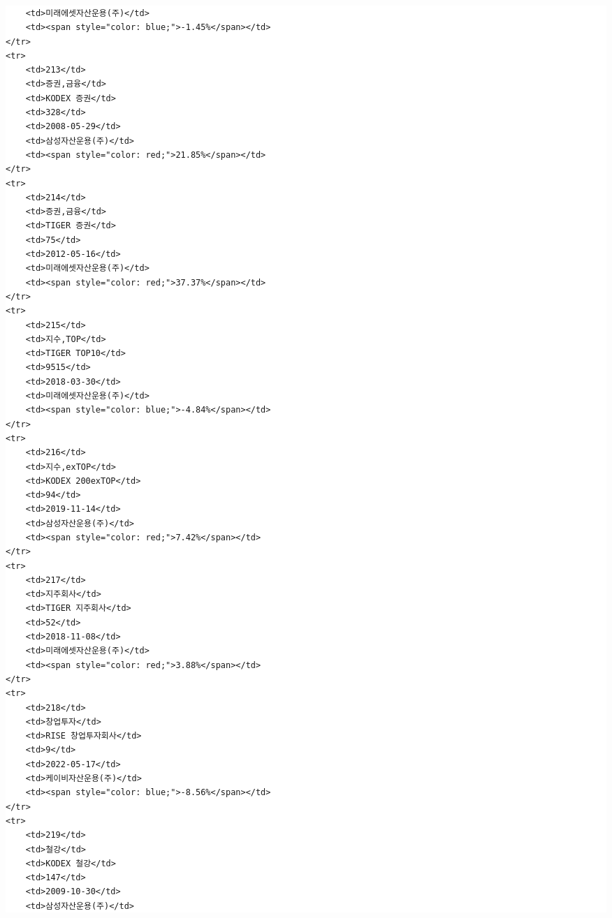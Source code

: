         <td>미래에셋자산운용(주)</td>
        <td><span style="color: blue;">-1.45%</span></td>
    </tr>
    <tr>
        <td>213</td>
        <td>증권,금융</td>
        <td>KODEX 증권</td>
        <td>328</td>
        <td>2008-05-29</td>
        <td>삼성자산운용(주)</td>
        <td><span style="color: red;">21.85%</span></td>
    </tr>
    <tr>
        <td>214</td>
        <td>증권,금융</td>
        <td>TIGER 증권</td>
        <td>75</td>
        <td>2012-05-16</td>
        <td>미래에셋자산운용(주)</td>
        <td><span style="color: red;">37.37%</span></td>
    </tr>
    <tr>
        <td>215</td>
        <td>지수,TOP</td>
        <td>TIGER TOP10</td>
        <td>9515</td>
        <td>2018-03-30</td>
        <td>미래에셋자산운용(주)</td>
        <td><span style="color: blue;">-4.84%</span></td>
    </tr>
    <tr>
        <td>216</td>
        <td>지수,exTOP</td>
        <td>KODEX 200exTOP</td>
        <td>94</td>
        <td>2019-11-14</td>
        <td>삼성자산운용(주)</td>
        <td><span style="color: red;">7.42%</span></td>
    </tr>
    <tr>
        <td>217</td>
        <td>지주회사</td>
        <td>TIGER 지주회사</td>
        <td>52</td>
        <td>2018-11-08</td>
        <td>미래에셋자산운용(주)</td>
        <td><span style="color: red;">3.88%</span></td>
    </tr>
    <tr>
        <td>218</td>
        <td>창업투자</td>
        <td>RISE 창업투자회사</td>
        <td>9</td>
        <td>2022-05-17</td>
        <td>케이비자산운용(주)</td>
        <td><span style="color: blue;">-8.56%</span></td>
    </tr>
    <tr>
        <td>219</td>
        <td>철강</td>
        <td>KODEX 철강</td>
        <td>147</td>
        <td>2009-10-30</td>
        <td>삼성자산운용(주)</td>